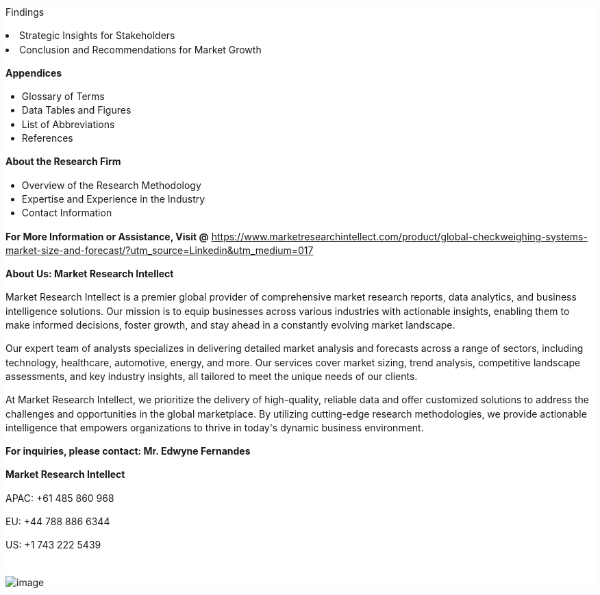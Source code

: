 Findings</li><li>Strategic Insights for Stakeholders</li><li>Conclusion and Recommendations for Market Growth</li></ul><p><strong>Appendices</strong></p><ul><li>Glossary of Terms</li><li>Data Tables and Figures</li><li>List of Abbreviations</li><li>References</li></ul><p><strong>About the Research Firm</strong></p><ul><li>Overview of the Research Methodology</li><li>Expertise and Experience in the Industry</li><li>Contact Information</li></ul></div><div class="article-main__content" data-test-id="publishing-text-block"><p><span class="font-[700]"><strong>For More Information or Assistance, Visit @</strong>&nbsp;<a href="https://www.marketresearchintellect.com/product/global-checkweighing-systems-market-size-and-forecast/?utm_source=Linkedin&utm_medium=017">https://www.marketresearchintellect.com/product/global-checkweighing-systems-market-size-and-forecast/?utm_source=Linkedin&utm_medium=017</a></span></p><p><strong>About Us: Market Research Intellect</strong></p><p>Market Research Intellect is a premier global provider of comprehensive market research reports, data analytics, and business intelligence solutions. Our mission is to equip businesses across various industries with actionable insights, enabling them to make informed decisions, foster growth, and stay ahead in a constantly evolving market landscape.</p><p>Our expert team of analysts specializes in delivering detailed market analysis and forecasts across a range of sectors, including technology, healthcare, automotive, energy, and more. Our services cover market sizing, trend analysis, competitive landscape assessments, and key industry insights, all tailored to meet the unique needs of our clients.</p><p>At Market Research Intellect, we prioritize the delivery of high-quality, reliable data and offer customized solutions to address the challenges and opportunities in the global marketplace. By utilizing cutting-edge research methodologies, we provide actionable intelligence that empowers organizations to thrive in today's dynamic business environment.</p><p><strong>For inquiries, please contact: Mr. Edwyne Fernandes</strong></p><p><strong>Market Research Intellect</strong></p><p>APAC: +61 485 860 968</p><p>EU: +44 788 886 6344</p><p>US: +1 743 222 5439</p></div><div class="article-main__content" data-test-id="publishing-text-block">&nbsp;</div>
![image](https://github.com/user-attachments/assets/4ece0a7b-2707-4272-b19d-e4051124becb)
